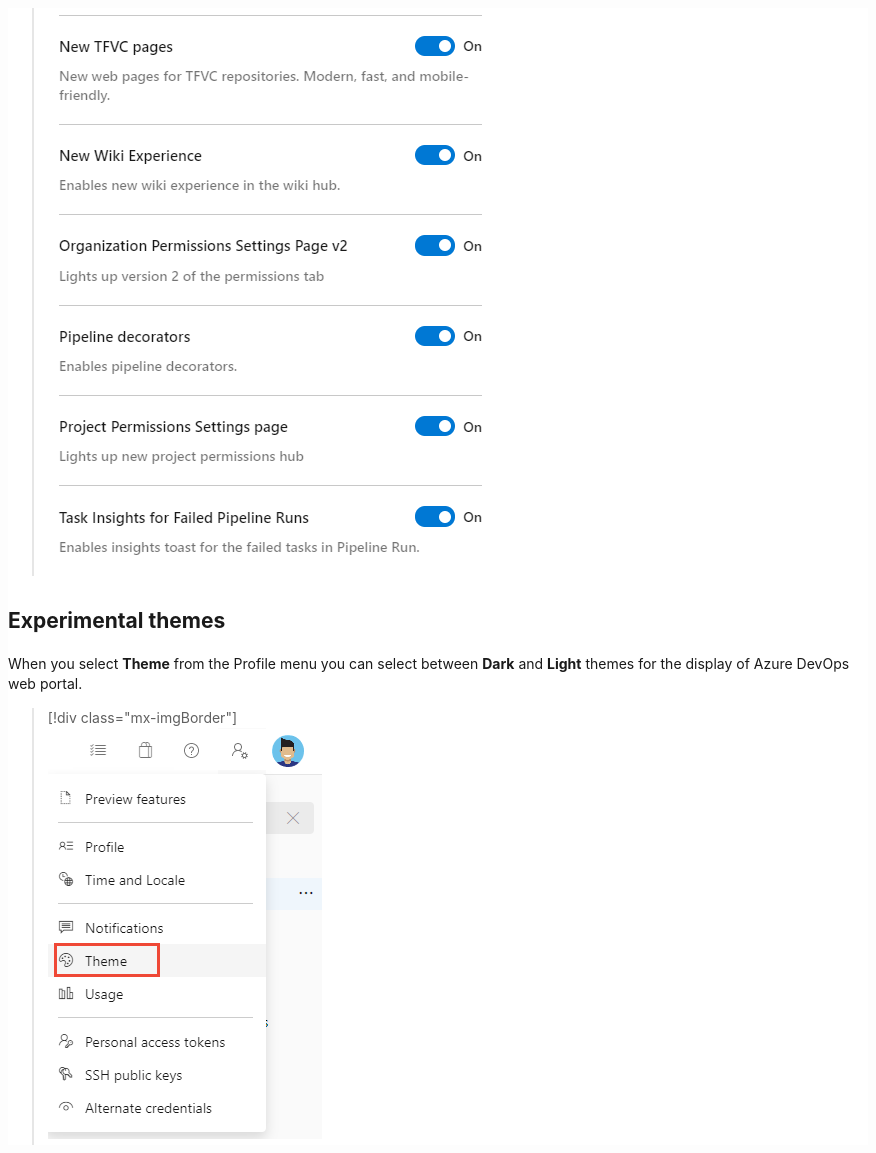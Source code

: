 > ![Preview features options for the organization, part 2](media/preview-features/org-features-s170-3.png)



<a id="experimental-themes">  </a>

## Experimental themes  

When you select **Theme** from the Profile menu you can select between **Dark** and **Light** themes for the display of Azure DevOps web portal. 

> [!div class="mx-imgBorder"]  
> ![Profile menu, Theme selected](media/preview-features/menu-theme.png)
